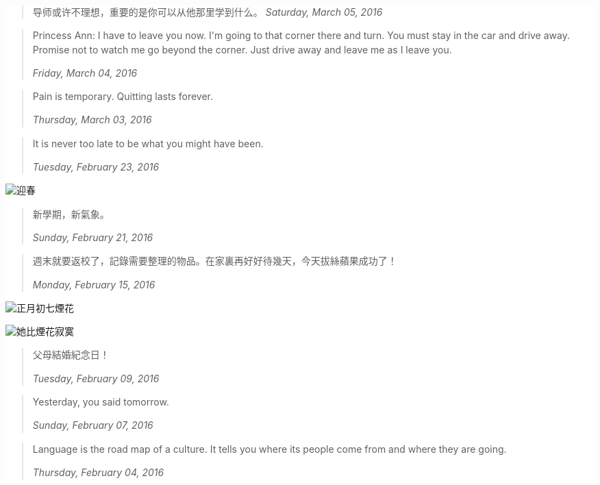 > 导师或许不理想，重要的是你可以从他那里学到什么。
> <cite>Saturday, March 05, 2016</cite>

<p><iframe frameborder="no" border="0" marginwidth="0" marginheight="0" width=298 height=52 src="http://music.163.com/outchain/player?type=2&id=308299&auto=0&height=32"></iframe></p>

>Princess Ann: I have to leave you now. I'm going to that corner there and turn. You must stay in the car and drive away. Promise not to watch me go beyond the corner. Just drive away and leave me as I leave you.
>
>  <cite>Friday, March 04, 2016</cite>

>Pain is temporary. Quitting lasts forever.
>
>  <cite>Thursday, March 03, 2016</cite>

>It is never too late to be what you might have been.
>
>  <cite>Tuesday, February 23, 2016</cite>

![迎春](http://7rflrv.com1.z0.glb.clouddn.com/IMGP3931.jpg)

>新學期，新氣象。
>
>  <cite>Sunday, February 21, 2016</cite>

<p><iframe frameborder="no" border="0" marginwidth="0" marginheight="0" width=298 height=52 src="http://music.163.com/outchain/player?type=2&id=27088286&auto=0&height=32"></iframe></p>

>週末就要返校了，記錄需要整理的物品。在家裏再好好待幾天，今天拔絲蘋果成功了！
>
>  <cite>Monday, February 15, 2016</cite>

![正月初七煙花](http://7rflrv.com1.z0.glb.clouddn.com/test.jpeg)

![她比煙花寂寞](http://7rflrv.com1.z0.glb.clouddn.com/test%20copy.jpeg)


<p><iframe frameborder="no" border="0" marginwidth="0" marginheight="0" width=298 height=52 src="http://music.163.com/outchain/player?type=2&id=31473269&auto=0&height=32"></iframe></p>

<p><iframe frameborder="no" border="0" marginwidth="0" marginheight="0" width=298 height=52 src="http://music.163.com/outchain/player?type=2&id=84054&auto=0&height=32"></iframe></p>

>父母結婚紀念日！
>
>  <cite>Tuesday, February 09, 2016</cite>

>Yesterday, you said tomorrow.
>
>  <cite>Sunday, February 07, 2016</cite>

> Language is the road map of a culture. It tells you where its people come from and where they are going.
>
>  <cite>Thursday, February 04, 2016</cite>
